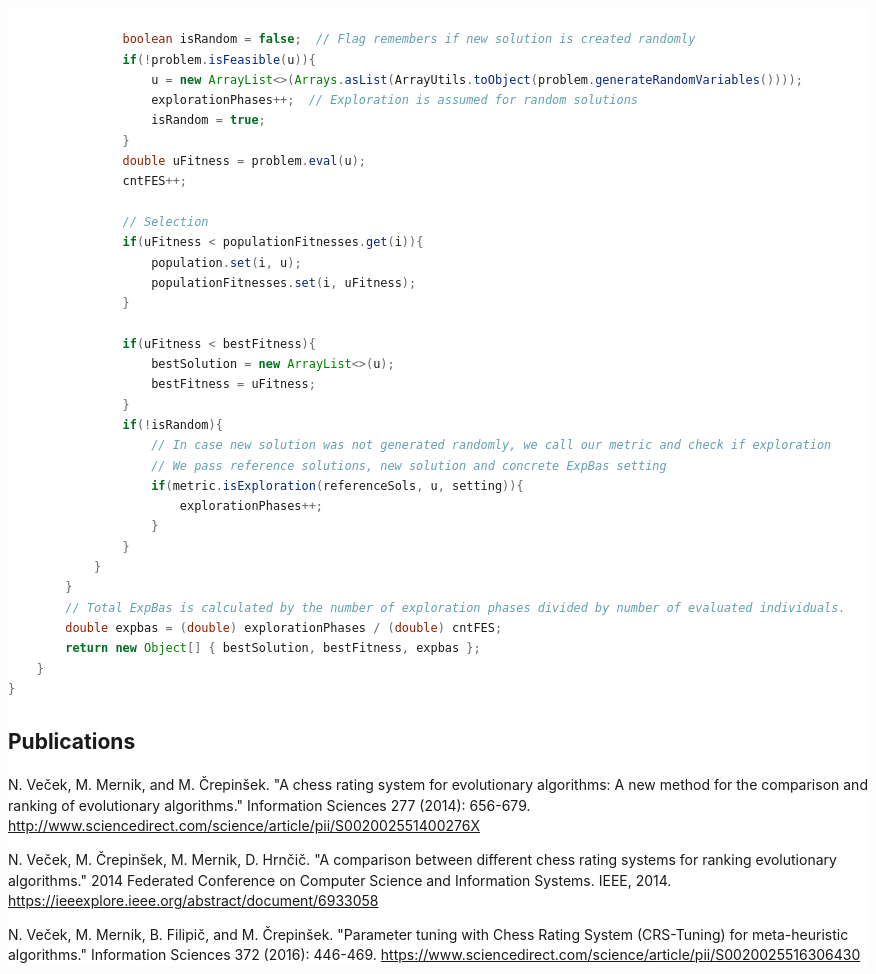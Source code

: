 ```java

                boolean isRandom = false;  // Flag remembers if new solution is created randomly
                if(!problem.isFeasible(u)){
                    u = new ArrayList<>(Arrays.asList(ArrayUtils.toObject(problem.generateRandomVariables())));
                    explorationPhases++;  // Exploration is assumed for random solutions
                    isRandom = true;
                }
                double uFitness = problem.eval(u);
                cntFES++;

                // Selection
                if(uFitness < populationFitnesses.get(i)){
                    population.set(i, u);
                    populationFitnesses.set(i, uFitness);
                }

                if(uFitness < bestFitness){
                    bestSolution = new ArrayList<>(u);
                    bestFitness = uFitness;
                }
                if(!isRandom){
                    // In case new solution was not generated randomly, we call our metric and check if exploration
                    // We pass reference solutions, new solution and concrete ExpBas setting
                    if(metric.isExploration(referenceSols, u, setting)){
                        explorationPhases++;
                    }
                }
            }
        }
        // Total ExpBas is calculated by the number of exploration phases divided by number of evaluated individuals.
        double expbas = (double) explorationPhases / (double) cntFES;
        return new Object[] { bestSolution, bestFitness, expbas };
    }
}
```

## Publications
N. Veček, M. Mernik, and M. Črepinšek. "A chess rating system for evolutionary algorithms: A new method for the comparison and ranking of evolutionary algorithms." Information Sciences 277 (2014): 656-679. http://www.sciencedirect.com/science/article/pii/S002002551400276X

N. Veček, M. Črepinšek, M. Mernik, D. Hrnčič. "A comparison between different chess rating systems for ranking evolutionary algorithms." 2014 Federated Conference on Computer Science and Information Systems. IEEE, 2014. https://ieeexplore.ieee.org/abstract/document/6933058

N. Veček, M. Mernik, B. Filipič, and M. Črepinšek. "Parameter tuning with Chess Rating System (CRS-Tuning) for meta-heuristic algorithms." Information Sciences 372 (2016): 446-469. https://www.sciencedirect.com/science/article/pii/S0020025516306430
